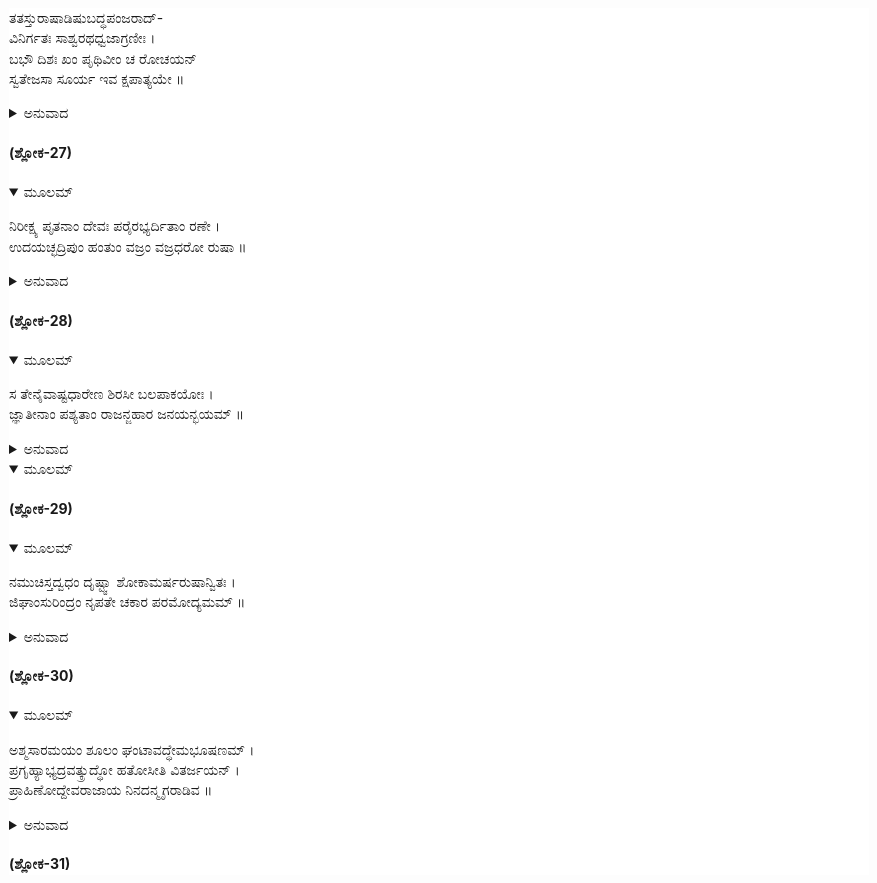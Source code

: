 ತತಸ್ತುರಾಷಾಡಿಷುಬದ್ಧಪಂಜರಾದ್-  
ವಿನಿರ್ಗತಃ ಸಾಶ್ವರಥಧ್ವಜಾಗ್ರಣೀಃ ।  
ಬಭೌ ದಿಶಃ ಖಂ ಪೃಥಿವೀಂ ಚ ರೋಚಯನ್  
ಸ್ವತೇಜಸಾ ಸೂರ್ಯ ಇವ ಕ್ಷಪಾತ್ಯಯೇ ॥
</details>

<details><summary>ಅನುವಾದ</summary></details>

#### (ಶ್ಲೋಕ-27)


<details open><summary>ಮೂಲಮ್</summary>

ನಿರೀಕ್ಷ್ಯ ಪೃತನಾಂ ದೇವಃ ಪರೈರಭ್ಯರ್ದಿತಾಂ ರಣೇ ।  
ಉದಯಚ್ಛದ್ರಿಪುಂ ಹಂತುಂ ವಜ್ರಂ ವಜ್ರಧರೋ ರುಷಾ ॥
</details>

<details><summary>ಅನುವಾದ</summary></details>

#### (ಶ್ಲೋಕ-28)


<details open><summary>ಮೂಲಮ್</summary>

ಸ ತೇನೈವಾಷ್ಟಧಾರೇಣ ಶಿರಸೀ ಬಲಪಾಕಯೋಃ ।  
ಜ್ಞಾತೀನಾಂ ಪಶ್ಯತಾಂ ರಾಜನ್ಜಹಾರ ಜನಯನ್ಭಯಮ್ ॥
</details>

<details><summary>ಅನುವಾದ</summary></details>

<details open><summary>ಮೂಲಮ್</summary>


</details>

#### (ಶ್ಲೋಕ-29)


<details open><summary>ಮೂಲಮ್</summary>

ನಮುಚಿಸ್ತದ್ವಧಂ ದೃಷ್ಟ್ವಾ ಶೋಕಾಮರ್ಷರುಷಾನ್ವಿತಃ ।  
ಜಿಘಾಂಸುರಿಂದ್ರಂ ನೃಪತೇ ಚಕಾರ ಪರಮೋದ್ಯಮಮ್ ॥
</details>

<details><summary>ಅನುವಾದ</summary></details>

#### (ಶ್ಲೋಕ-30)


<details open><summary>ಮೂಲಮ್</summary>

ಅಶ್ಮಸಾರಮಯಂ ಶೂಲಂ ಘಂಟಾವದ್ಧೇಮಭೂಷಣಮ್ ।  
ಪ್ರಗೃಹ್ಯಾಭ್ಯದ್ರವತ್ಕ್ರುದ್ಧೋ ಹತೋಸೀತಿ ವಿತರ್ಜಯನ್ ।  
ಪ್ರಾಹಿಣೋದ್ದೇವರಾಜಾಯ ನಿನದನ್ಮೃಗರಾಡಿವ ॥
</details>

<details><summary>ಅನುವಾದ</summary></details>

#### (ಶ್ಲೋಕ-31)

